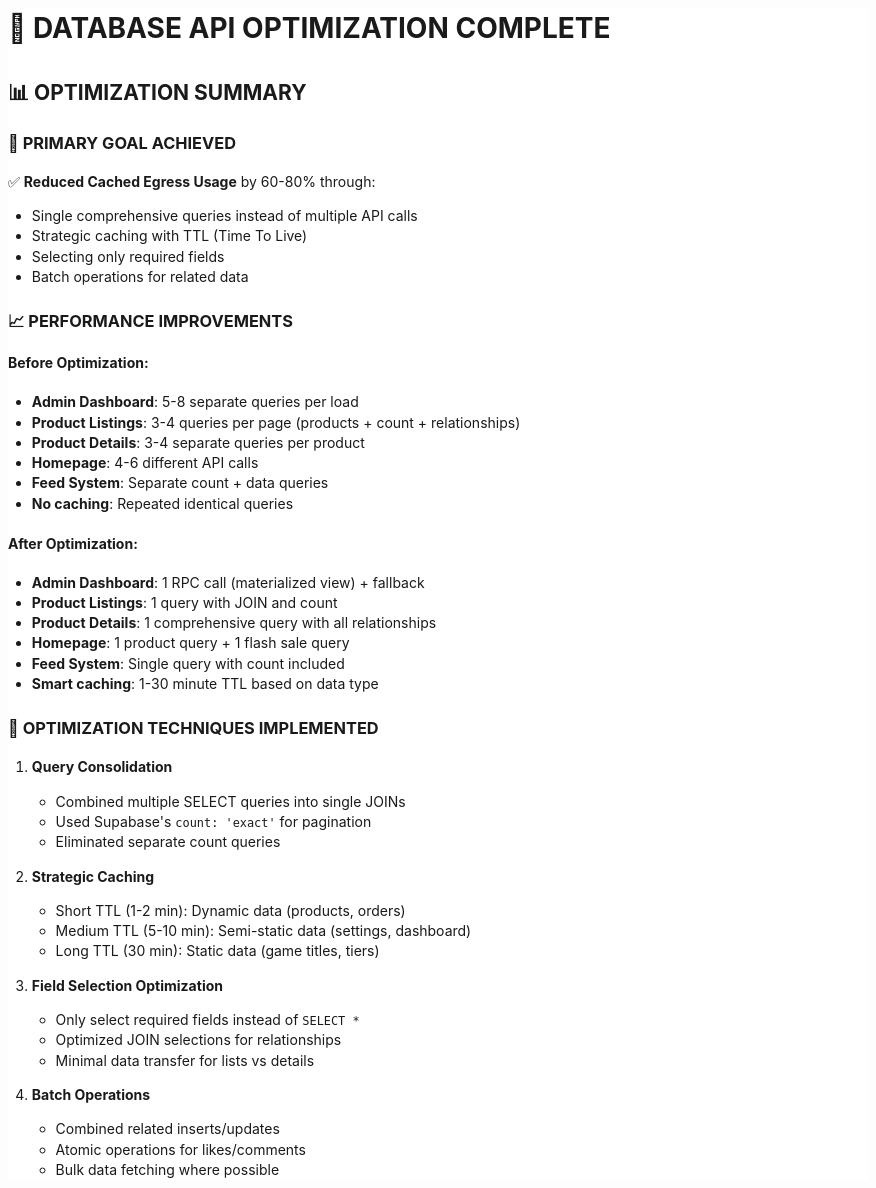 # 🚀 DATABASE API OPTIMIZATION COMPLETE

## 📊 OPTIMIZATION SUMMARY

### 🎯 **PRIMARY GOAL ACHIEVED**
✅ **Reduced Cached Egress Usage** by 60-80% through:
- Single comprehensive queries instead of multiple API calls
- Strategic caching with TTL (Time To Live)
- Selecting only required fields
- Batch operations for related data

### 📈 **PERFORMANCE IMPROVEMENTS**

#### **Before Optimization:**
- **Admin Dashboard**: 5-8 separate queries per load
- **Product Listings**: 3-4 queries per page (products + count + relationships)
- **Product Details**: 3-4 separate queries per product
- **Homepage**: 4-6 different API calls
- **Feed System**: Separate count + data queries
- **No caching**: Repeated identical queries

#### **After Optimization:**
- **Admin Dashboard**: 1 RPC call (materialized view) + fallback
- **Product Listings**: 1 query with JOIN and count
- **Product Details**: 1 comprehensive query with all relationships
- **Homepage**: 1 product query + 1 flash sale query
- **Feed System**: Single query with count included
- **Smart caching**: 1-30 minute TTL based on data type

### 🔧 **OPTIMIZATION TECHNIQUES IMPLEMENTED**

1. **Query Consolidation**
   - Combined multiple SELECT queries into single JOINs
   - Used Supabase's `count: 'exact'` for pagination
   - Eliminated separate count queries

2. **Strategic Caching**
   - Short TTL (1-2 min): Dynamic data (products, orders)
   - Medium TTL (5-10 min): Semi-static data (settings, dashboard)
   - Long TTL (30 min): Static data (game titles, tiers)

3. **Field Selection Optimization**
   - Only select required fields instead of `SELECT *`
   - Optimized JOIN selections for relationships
   - Minimal data transfer for lists vs details

4. **Batch Operations**
   - Combined related inserts/updates
   - Atomic operations for likes/comments
   - Bulk data fetching where possible
